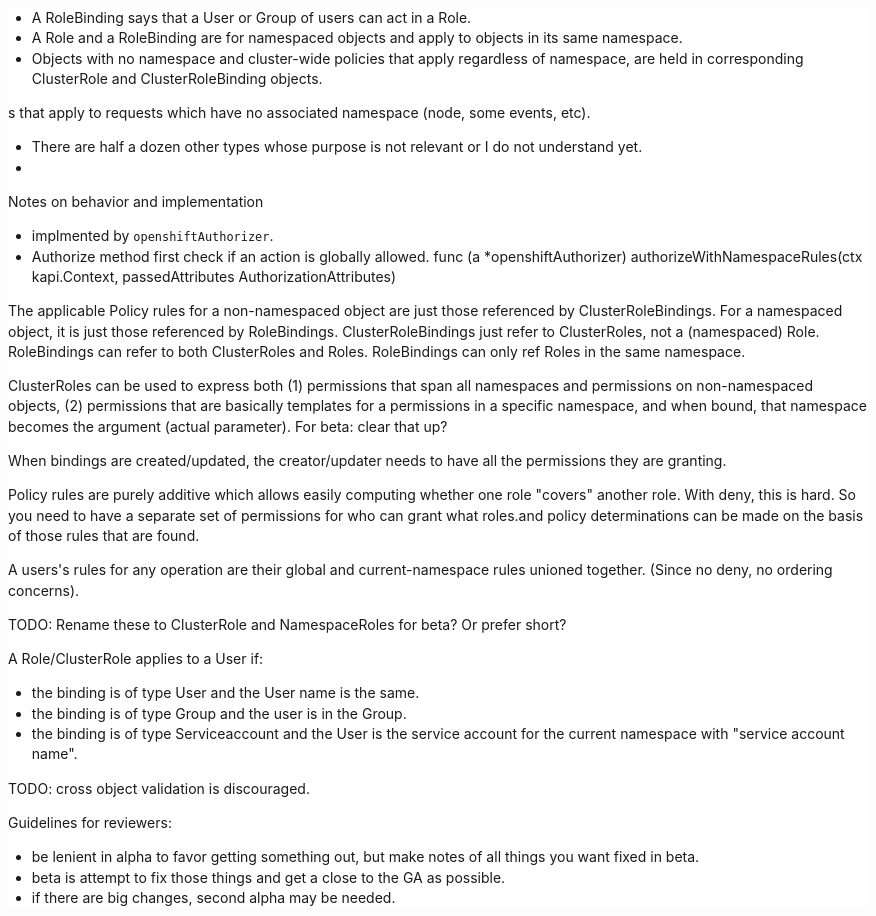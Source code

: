 - A RoleBinding says that a User or Group of users can act in a Role.
- A Role and a RoleBinding are for namespaced objects and apply to objects in its same namespace.
- Objects with no namespace and cluster-wide policies that apply regardless of namespace, are
  held in corresponding ClusterRole and ClusterRoleBinding objects.

s that apply to requests which have no associated namespace (node, some events, etc).
- There are half a dozen other types whose purpose is not relevant or I do not understand yet.
-

Notes on behavior and implementation
- implmented by `openshiftAuthorizer`.
- Authorize method first check if an action is globally allowed. func (a *openshiftAuthorizer) authorizeWithNamespaceRules(ctx kapi.Context, passedAttributes AuthorizationAttributes)

The applicable Policy rules for a non-namespaced object are just those referenced by ClusterRoleBindings.
For a namespaced object, it is just those referenced by RoleBindings.
ClusterRoleBindings just refer to ClusterRoles, not a (namespaced) Role.
RoleBindings can refer to both ClusterRoles and Roles.
RoleBindings can only ref Roles in the same namespace.

ClusterRoles can be used to express both (1) permissions that span all namespaces and permissions on non-namespaced objects,
(2) permissions that are basically templates for a permissions in a specific namespace, and when bound,
that namespace becomes the argument (actual parameter).
For beta: clear that up?

When bindings are created/updated, the creator/updater needs to have all the permissions they are granting.

Policy rules are purely additive which allows easily computing whether one role "covers" another role.
With deny, this is hard. So you need to have a separate set of permissions for who can grant
what roles.and policy determinations can be made on the basis of those rules that are found.

A users's rules for any operation are their global and current-namespace rules unioned together.
(Since no deny, no ordering concerns).



TODO: Rename these to ClusterRole and NamespaceRoles for beta? Or prefer short?

A Role/ClusterRole applies to a User if:
- the binding is of type User and the User name is the same.
- the binding is of type Group and the user is in the Group.
- the binding is of type Serviceaccount and the User is the service account for the current namespace with "service account name".

TODO: cross object validation is discouraged.

Guidelines for reviewers:
 - be lenient in alpha to favor getting something out, but make notes of all things you want fixed in beta.
 - beta is attempt to fix those things and get a close to the GA as possible.
 - if there are big changes, second alpha may be needed.
